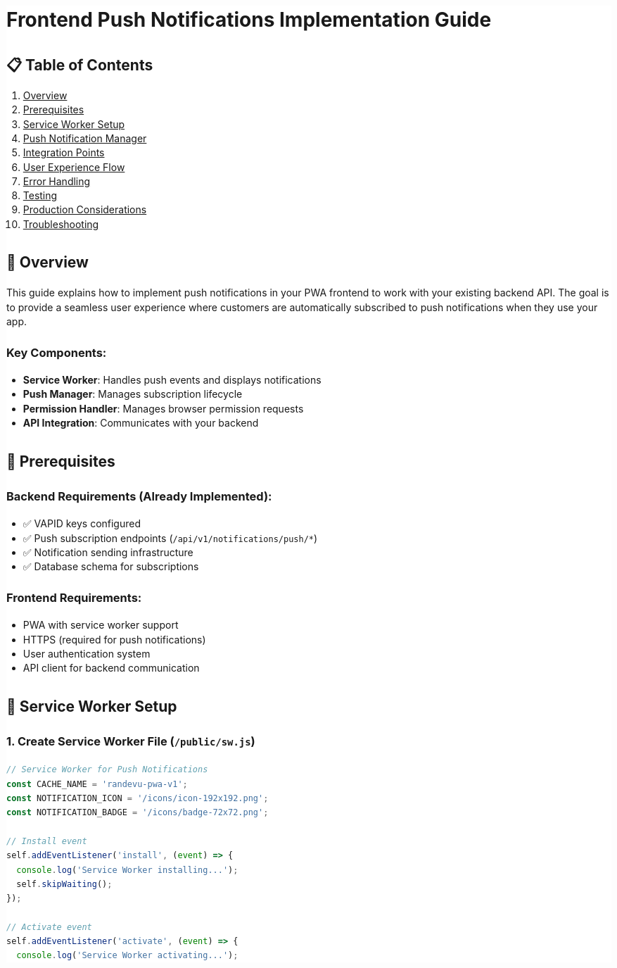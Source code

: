 # Frontend Push Notifications Implementation Guide

## 📋 Table of Contents
1. [Overview](#overview)
2. [Prerequisites](#prerequisites)
3. [Service Worker Setup](#service-worker-setup)
4. [Push Notification Manager](#push-notification-manager)
5. [Integration Points](#integration-points)
6. [User Experience Flow](#user-experience-flow)
7. [Error Handling](#error-handling)
8. [Testing](#testing)
9. [Production Considerations](#production-considerations)
10. [Troubleshooting](#troubleshooting)

## 🎯 Overview

This guide explains how to implement push notifications in your PWA frontend to work with your existing backend API. The goal is to provide a seamless user experience where customers are automatically subscribed to push notifications when they use your app.

### Key Components:
- **Service Worker**: Handles push events and displays notifications
- **Push Manager**: Manages subscription lifecycle
- **Permission Handler**: Manages browser permission requests
- **API Integration**: Communicates with your backend

## 🔧 Prerequisites

### Backend Requirements (Already Implemented):
- ✅ VAPID keys configured
- ✅ Push subscription endpoints (`/api/v1/notifications/push/*`)
- ✅ Notification sending infrastructure
- ✅ Database schema for subscriptions

### Frontend Requirements:
- PWA with service worker support
- HTTPS (required for push notifications)
- User authentication system
- API client for backend communication

## 🔧 Service Worker Setup

### 1. Create Service Worker File (`/public/sw.js`)

```javascript
// Service Worker for Push Notifications
const CACHE_NAME = 'randevu-pwa-v1';
const NOTIFICATION_ICON = '/icons/icon-192x192.png';
const NOTIFICATION_BADGE = '/icons/badge-72x72.png';

// Install event
self.addEventListener('install', (event) => {
  console.log('Service Worker installing...');
  self.skipWaiting();
});

// Activate event
self.addEventListener('activate', (event) => {
  console.log('Service Worker activating...');
```